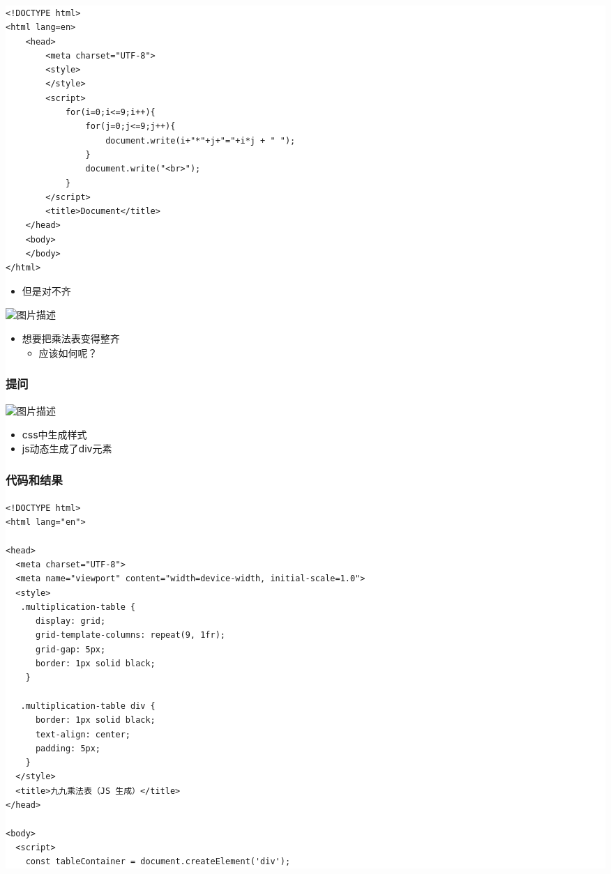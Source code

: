```
<!DOCTYPE html>
<html lang=en>
    <head>
        <meta charset="UTF-8">
        <style>
        </style>
        <script>
            for(i=0;i<=9;i++){
                for(j=0;j<=9;j++){
                    document.write(i+"*"+j+"="+i*j + " ");
                }
                document.write("<br>");
            }
        </script>
        <title>Document</title>
    </head>
    <body>
    </body>
</html>
```

- 但是对不齐

![图片描述](https://doc.shiyanlou.com/courses/uid1190679-20240809-1723171264118)

- 想要把乘法表变得整齐
	- 应该如何呢？

### 提问

![图片描述](https://doc.shiyanlou.com/courses/3781/labs/2783977/uid1190679-20241203-1733215398360)

- css中生成样式
- js动态生成了div元素

### 代码和结果

```
<!DOCTYPE html>
<html lang="en">

<head>
  <meta charset="UTF-8">
  <meta name="viewport" content="width=device-width, initial-scale=1.0">
  <style>
   .multiplication-table {
      display: grid;
      grid-template-columns: repeat(9, 1fr);
      grid-gap: 5px;
      border: 1px solid black;
    }

   .multiplication-table div {
      border: 1px solid black;
      text-align: center;
      padding: 5px;
    }
  </style>
  <title>九九乘法表（JS 生成）</title>
</head>

<body>
  <script>
    const tableContainer = document.createElement('div');
```